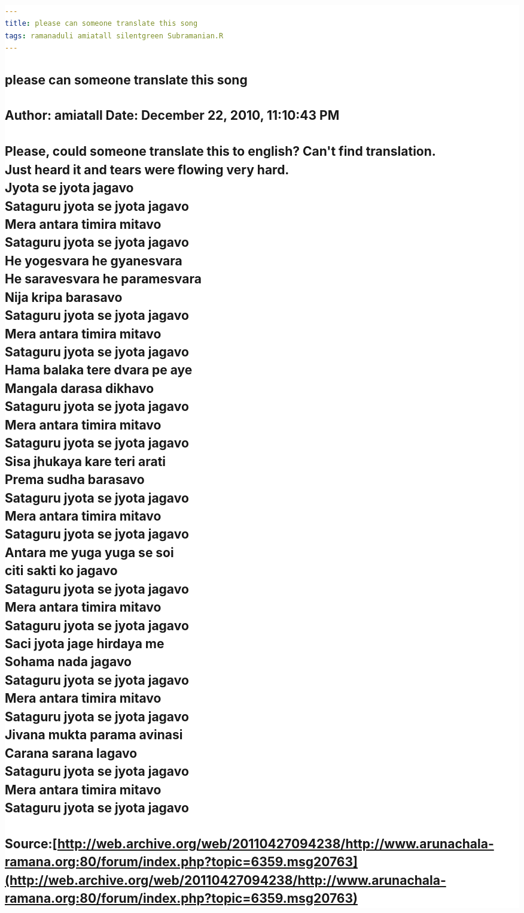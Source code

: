 ```yaml
--- 
title: please can someone translate this song   
tags: ramanaduli amiatall silentgreen Subramanian.R  
---  
```

## please can someone translate this song  
Author: amiatall            Date: December 22, 2010, 11:10:43 PM  
---  
Please, could someone translate this to english? Can't find translation.   
Just heard it and tears were flowing very hard.   
Jyota se jyota jagavo   
Sataguru jyota se jyota jagavo   
Mera antara timira mitavo   
Sataguru jyota se jyota jagavo   
He yogesvara he gyanesvara   
He saravesvara he paramesvara   
Nija kripa barasavo   
Sataguru jyota se jyota jagavo   
Mera antara timira mitavo   
Sataguru jyota se jyota jagavo   
Hama balaka tere dvara pe aye   
Mangala darasa dikhavo   
Sataguru jyota se jyota jagavo   
Mera antara timira mitavo   
Sataguru jyota se jyota jagavo   
Sisa jhukaya kare teri arati   
Prema sudha barasavo   
Sataguru jyota se jyota jagavo   
Mera antara timira mitavo   
Sataguru jyota se jyota jagavo   
Antara me yuga yuga se soi   
citi sakti ko jagavo   
Sataguru jyota se jyota jagavo   
Mera antara timira mitavo   
Sataguru jyota se jyota jagavo   
Saci jyota jage hirdaya me   
Sohama nada jagavo   
Sataguru jyota se jyota jagavo   
Mera antara timira mitavo   
Sataguru jyota se jyota jagavo   
Jivana mukta parama avinasi   
Carana sarana lagavo   
Sataguru jyota se jyota jagavo   
Mera antara timira mitavo   
Sataguru jyota se jyota jagavo
 ---  
Source:[http://web.archive.org/web/20110427094238/http://www.arunachala-ramana.org:80/forum/index.php?topic=6359.msg20763](http://web.archive.org/web/20110427094238/http://www.arunachala-ramana.org:80/forum/index.php?topic=6359.msg20763)   
---  
